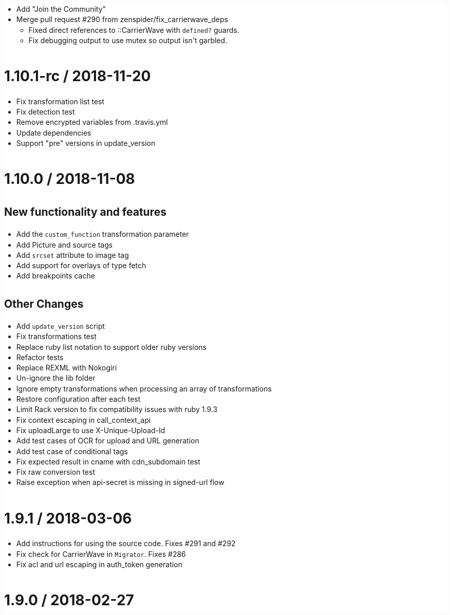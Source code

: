   * Add "Join the Community"
  * Merge pull request #290 from zenspider/fix_carrierwave_deps
      * Fixed direct references to ::CarrierWave with `defined?` guards.
      * Fix debugging output to use mutex so output isn't garbled.

1.10.1-rc / 2018-11-20
======================

  * Fix transformation list test
  * Fix detection test
  * Remove encrypted variables from .travis.yml
  * Update dependencies
  * Support "pre" versions in update_version

1.10.0 / 2018-11-08
===================

New functionality and features
------------------------------

  * Add the `custom_function` transformation parameter
  * Add Picture and source tags
  * Add `srcset` attribute to image tag
  * Add support for overlays of type fetch
  * Add breakpoints cache

Other Changes
-------------

  * Add `update_version` script
  * Fix transformations test
  * Replace ruby list notation to support older ruby versions
  * Refactor tests
  * Replace REXML  with Nokogiri
  * Un-ignore the lib folder
  * Ignore empty transformations when processing an array of transformations
  * Restore configuration after each test
  * Limit Rack version to fix compatibility issues with ruby 1.9.3
  * Fix context escaping in call_context_api
  * Fix uploadLarge to use X-Unique-Upload-Id
  * Add test cases of OCR for upload and URL generation
  * Add test case of conditional tags
  * Fix expected result in cname with cdn_subdomain test
  * Fix raw conversion test
  * Raise exception when api-secret is missing in signed-url flow

1.9.1 / 2018-03-06
==================

  * Add instructions for using the source code. Fixes #291 and #292
  * Fix check for CarrierWave in `Migrator`. Fixes #286
  * Fix acl and url escaping in auth_token generation

1.9.0 / 2018-02-27
==================
